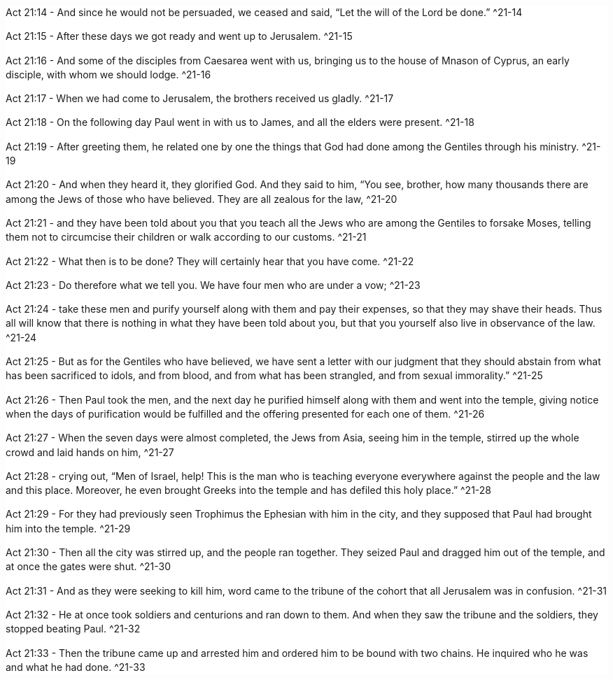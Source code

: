 Act 21:14 - And since he would not be persuaded, we ceased and said, “Let the will of the Lord be done.” ^21-14

Act 21:15 - After these days we got ready and went up to Jerusalem. ^21-15

Act 21:16 - And some of the disciples from Caesarea went with us, bringing us to the house of Mnason of Cyprus, an early disciple, with whom we should lodge. ^21-16

Act 21:17 - When we had come to Jerusalem, the brothers received us gladly. ^21-17

Act 21:18 - On the following day Paul went in with us to James, and all the elders were present. ^21-18

Act 21:19 - After greeting them, he related one by one the things that God had done among the Gentiles through his ministry. ^21-19

Act 21:20 - And when they heard it, they glorified God. And they said to him, “You see, brother, how many thousands there are among the Jews of those who have believed. They are all zealous for the law, ^21-20

Act 21:21 - and they have been told about you that you teach all the Jews who are among the Gentiles to forsake Moses, telling them not to circumcise their children or walk according to our customs. ^21-21

Act 21:22 - What then is to be done? They will certainly hear that you have come. ^21-22

Act 21:23 - Do therefore what we tell you. We have four men who are under a vow; ^21-23

Act 21:24 - take these men and purify yourself along with them and pay their expenses, so that they may shave their heads. Thus all will know that there is nothing in what they have been told about you, but that you yourself also live in observance of the law. ^21-24

Act 21:25 - But as for the Gentiles who have believed, we have sent a letter with our judgment that they should abstain from what has been sacrificed to idols, and from blood, and from what has been strangled, and from sexual immorality.” ^21-25

Act 21:26 - Then Paul took the men, and the next day he purified himself along with them and went into the temple, giving notice when the days of purification would be fulfilled and the offering presented for each one of them. ^21-26

Act 21:27 - When the seven days were almost completed, the Jews from Asia, seeing him in the temple, stirred up the whole crowd and laid hands on him, ^21-27

Act 21:28 - crying out, “Men of Israel, help! This is the man who is teaching everyone everywhere against the people and the law and this place. Moreover, he even brought Greeks into the temple and has defiled this holy place.” ^21-28

Act 21:29 - For they had previously seen Trophimus the Ephesian with him in the city, and they supposed that Paul had brought him into the temple. ^21-29

Act 21:30 - Then all the city was stirred up, and the people ran together. They seized Paul and dragged him out of the temple, and at once the gates were shut. ^21-30

Act 21:31 - And as they were seeking to kill him, word came to the tribune of the cohort that all Jerusalem was in confusion. ^21-31

Act 21:32 - He at once took soldiers and centurions and ran down to them. And when they saw the tribune and the soldiers, they stopped beating Paul. ^21-32

Act 21:33 - Then the tribune came up and arrested him and ordered him to be bound with two chains. He inquired who he was and what he had done. ^21-33
